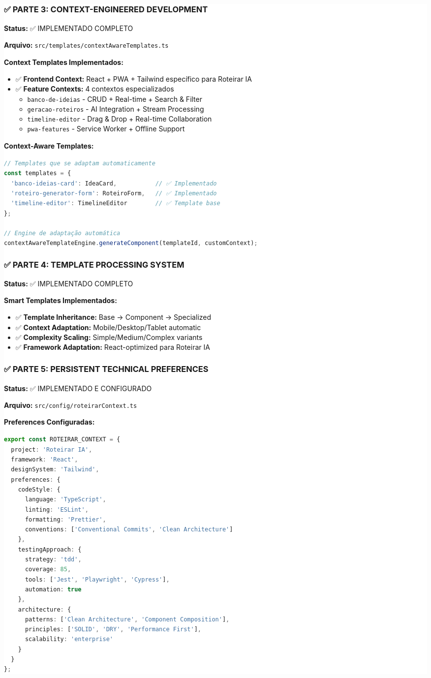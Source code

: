 ### **✅ PARTE 3: CONTEXT-ENGINEERED DEVELOPMENT**
**Status:** ✅ IMPLEMENTADO COMPLETO

**Arquivo:** `src/templates/contextAwareTemplates.ts`

**Context Templates Implementados:**
- ✅ **Frontend Context:** React + PWA + Tailwind específico para Roteirar IA
- ✅ **Feature Contexts:** 4 contextos especializados
  - `banco-de-ideias` - CRUD + Real-time + Search & Filter
  - `geracao-roteiros` - AI Integration + Stream Processing  
  - `timeline-editor` - Drag & Drop + Real-time Collaboration
  - `pwa-features` - Service Worker + Offline Support

**Context-Aware Templates:**
```typescript
// Templates que se adaptam automaticamente
const templates = {
  'banco-ideias-card': IdeaCard,           // ✅ Implementado
  'roteiro-generator-form': RoteiroForm,   // ✅ Implementado  
  'timeline-editor': TimelineEditor        // ✅ Template base
};

// Engine de adaptação automática
contextAwareTemplateEngine.generateComponent(templateId, customContext);
```

### **✅ PARTE 4: TEMPLATE PROCESSING SYSTEM**
**Status:** ✅ IMPLEMENTADO COMPLETO

**Smart Templates Implementados:**
- ✅ **Template Inheritance:** Base → Component → Specialized
- ✅ **Context Adaptation:** Mobile/Desktop/Tablet automatic
- ✅ **Complexity Scaling:** Simple/Medium/Complex variants
- ✅ **Framework Adaptation:** React-optimized para Roteirar IA

### **✅ PARTE 5: PERSISTENT TECHNICAL PREFERENCES**
**Status:** ✅ IMPLEMENTADO E CONFIGURADO

**Arquivo:** `src/config/roteirarContext.ts`

**Preferences Configuradas:**
```typescript
export const ROTEIRAR_CONTEXT = {
  project: 'Roteirar IA',
  framework: 'React',
  designSystem: 'Tailwind',
  preferences: {
    codeStyle: {
      language: 'TypeScript',
      linting: 'ESLint',
      formatting: 'Prettier',
      conventions: ['Conventional Commits', 'Clean Architecture']
    },
    testingApproach: {
      strategy: 'tdd',
      coverage: 85,
      tools: ['Jest', 'Playwright', 'Cypress'],
      automation: true
    },
    architecture: {
      patterns: ['Clean Architecture', 'Component Composition'],
      principles: ['SOLID', 'DRY', 'Performance First'],
      scalability: 'enterprise'
    }
  }
};
```